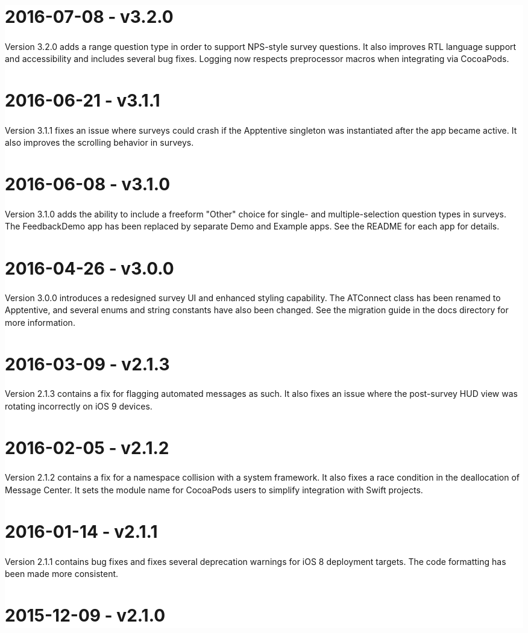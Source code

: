 # 2016-07-08 - v3.2.0

Version 3.2.0 adds a range question type in order to support NPS-style survey
questions. It also improves RTL language support and accessibility and includes
several bug fixes. Logging now respects preprocessor macros when integrating
via CocoaPods.

# 2016-06-21 - v3.1.1

Version 3.1.1 fixes an issue where surveys could crash if the Apptentive
singleton was instantiated after the app became active. It also improves the
scrolling behavior in surveys.

# 2016-06-08 - v3.1.0

Version 3.1.0 adds the ability to include a freeform "Other" choice for single-
and multiple-selection question types in surveys. The FeedbackDemo app has been
replaced by separate Demo and Example apps. See the README for each app for
details.

# 2016-04-26 - v3.0.0

Version 3.0.0 introduces a redesigned survey UI and enhanced styling capability.
The ATConnect class has been renamed to Apptentive, and several enums and string
constants have also been changed. See the migration guide in the docs directory
for more information.

# 2016-03-09 - v2.1.3

Version 2.1.3 contains a fix for flagging automated messages as such. It also
fixes an issue where the post-survey HUD view was rotating incorrectly on iOS 9
devices.

# 2016-02-05 - v2.1.2

Version 2.1.2 contains a fix for a namespace collision with a system
framework. It also fixes a race condition in the deallocation of Message Center.
It sets the module name for CocoaPods users to simplify integration
with Swift projects.

# 2016-01-14 - v2.1.1

Version 2.1.1 contains bug fixes and fixes several deprecation warnings for
iOS 8 deployment targets. The code formatting has been made more consistent.

# 2015-12-09 - v2.1.0
